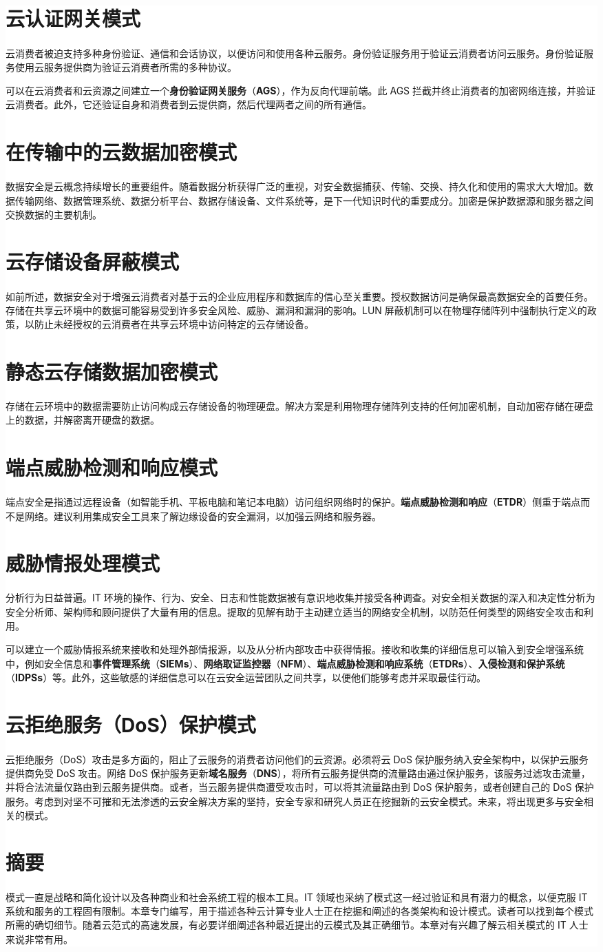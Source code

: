 # 云认证网关模式

云消费者被迫支持多种身份验证、通信和会话协议，以便访问和使用各种云服务。身份验证服务用于验证云消费者访问云服务。身份验证服务使用云服务提供商为验证云消费者所需的多种协议。

可以在云消费者和云资源之间建立一个**身份验证网关服务**（**AGS**），作为反向代理前端。此 AGS 拦截并终止消费者的加密网络连接，并验证云消费者。此外，它还验证自身和消费者到云提供商，然后代理两者之间的所有通信。

# 在传输中的云数据加密模式

数据安全是云概念持续增长的重要组件。随着数据分析获得广泛的重视，对安全数据捕获、传输、交换、持久化和使用的需求大大增加。数据传输网络、数据管理系统、数据分析平台、数据存储设备、文件系统等，是下一代知识时代的重要成分。加密是保护数据源和服务器之间交换数据的主要机制。

# 云存储设备屏蔽模式

如前所述，数据安全对于增强云消费者对基于云的企业应用程序和数据库的信心至关重要。授权数据访问是确保最高数据安全的首要任务。存储在共享云环境中的数据可能容易受到许多安全风险、威胁、漏洞和漏洞的影响。LUN 屏蔽机制可以在物理存储阵列中强制执行定义的政策，以防止未经授权的云消费者在共享云环境中访问特定的云存储设备。

# 静态云存储数据加密模式

存储在云环境中的数据需要防止访问构成云存储设备的物理硬盘。解决方案是利用物理存储阵列支持的任何加密机制，自动加密存储在硬盘上的数据，并解密离开硬盘的数据。

# 端点威胁检测和响应模式

端点安全是指通过远程设备（如智能手机、平板电脑和笔记本电脑）访问组织网络时的保护。**端点威胁检测和响应**（**ETDR**）侧重于端点而不是网络。建议利用集成安全工具来了解边缘设备的安全漏洞，以加强云网络和服务器。

# 威胁情报处理模式

分析行为日益普遍。IT 环境的操作、行为、安全、日志和性能数据被有意识地收集并接受各种调查。对安全相关数据的深入和决定性分析为安全分析师、架构师和顾问提供了大量有用的信息。提取的见解有助于主动建立适当的网络安全机制，以防范任何类型的网络安全攻击和利用。

可以建立一个威胁情报系统来接收和处理外部情报源，以及从分析内部攻击中获得情报。接收和收集的详细信息可以输入到安全增强系统中，例如安全信息和**事件管理系统**（**SIEMs**）、**网络取证监控器**（**NFM**）、**端点威胁检测和响应系统**（**ETDRs**）、**入侵检测和保护系统**（**IDPSs**）等。此外，这些敏感的详细信息可以在云安全运营团队之间共享，以便他们能够考虑并采取最佳行动。

# 云拒绝服务（DoS）保护模式

云拒绝服务（DoS）攻击是多方面的，阻止了云服务的消费者访问他们的云资源。必须将云 DoS 保护服务纳入安全架构中，以保护云服务提供商免受 DoS 攻击。网络 DoS 保护服务更新**域名服务**（**DNS**），将所有云服务提供商的流量路由通过保护服务，该服务过滤攻击流量，并将合法流量仅路由到云服务提供商。或者，当云服务提供商遭受攻击时，可以将其流量路由到 DoS 保护服务，或者创建自己的 DoS 保护服务。考虑到对坚不可摧和无法渗透的云安全解决方案的坚持，安全专家和研究人员正在挖掘新的云安全模式。未来，将出现更多与安全相关的模式。

# 摘要

模式一直是战略和简化设计以及各种商业和社会系统工程的根本工具。IT 领域也采纳了模式这一经过验证和具有潜力的概念，以便克服 IT 系统和服务的工程固有限制。本章专门编写，用于描述各种云计算专业人士正在挖掘和阐述的各类架构和设计模式。读者可以找到每个模式所需的确切细节。随着云范式的高速发展，有必要详细阐述各种最近提出的云模式及其正确细节。本章对有兴趣了解云相关模式的 IT 人士来说非常有用。
